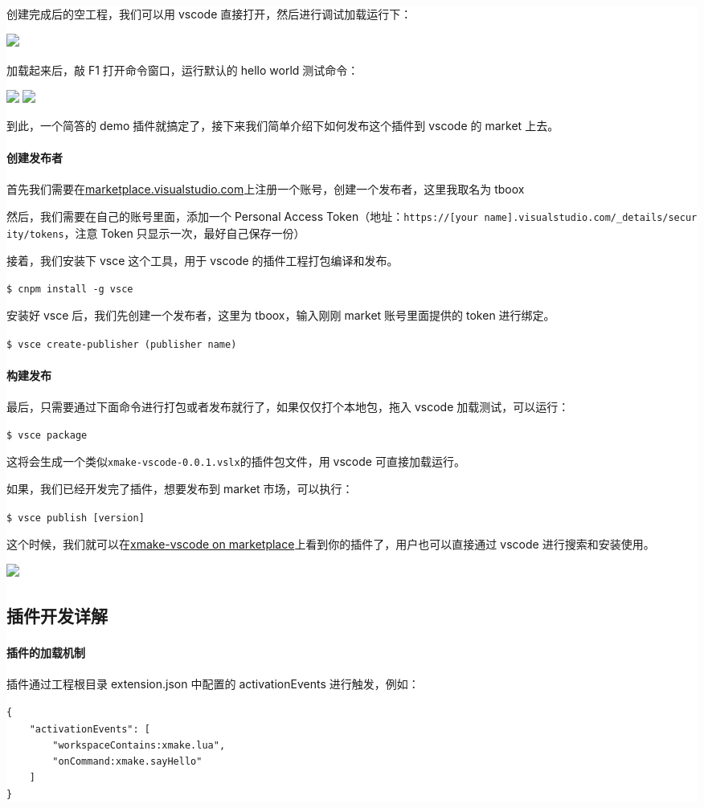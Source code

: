 创建完成后的空工程，我们可以用 vscode 直接打开，然后进行调试加载运行下：

![](42b1698)

加载起来后，敲 F1 打开命令窗口，运行默认的 hello world 测试命令：

![](c835f86)
![](981a05d)

到此，一个简答的 demo 插件就搞定了，接下来我们简单介绍下如何发布这个插件到 vscode 的 market 上去。

#### 创建发布者

首先我们需要在[marketplace.visualstudio.com](https://www.visualstudio.com/products/visual-studio-team-services-vs)上注册一个账号，创建一个发布者，这里我取名为 tboox

然后，我们需要在自己的账号里面，添加一个 Personal Access Token（地址：`https://[your name].visualstudio.com/_details/security/tokens`，注意 Token 只显示一次，最好自己保存一份）

接着，我们安装下 vsce 这个工具，用于 vscode 的插件工程打包编译和发布。

    $ cnpm install -g vsce

安装好 vsce 后，我们先创建一个发布者，这里为 tboox，输入刚刚 market 账号里面提供的 token 进行绑定。

    $ vsce create-publisher (publisher name)

#### 构建发布

最后，只需要通过下面命令进行打包或者发布就行了，如果仅仅打个本地包，拖入 vscode 加载测试，可以运行：

    $ vsce package

这将会生成一个类似`xmake-vscode-0.0.1.vslx`的插件包文件，用 vscode 可直接加载运行。

如果，我们已经开发完了插件，想要发布到 market 市场，可以执行：

    $ vsce publish [version]

这个时候，我们就可以在[xmake-vscode on marketplace](https://marketplace.visualstudio.com/items?itemName=tboox.xmake-vscode#overview)上看到你的插件了，用户也可以直接通过 vscode 进行搜索和安装使用。

![](dd9179b)

## 插件开发详解

#### 插件的加载机制

插件通过工程根目录 extension.json 中配置的 activationEvents 进行触发，例如：

    {
        "activationEvents": [
            "workspaceContains:xmake.lua",
            "onCommand:xmake.sayHello"
        ]
    }

